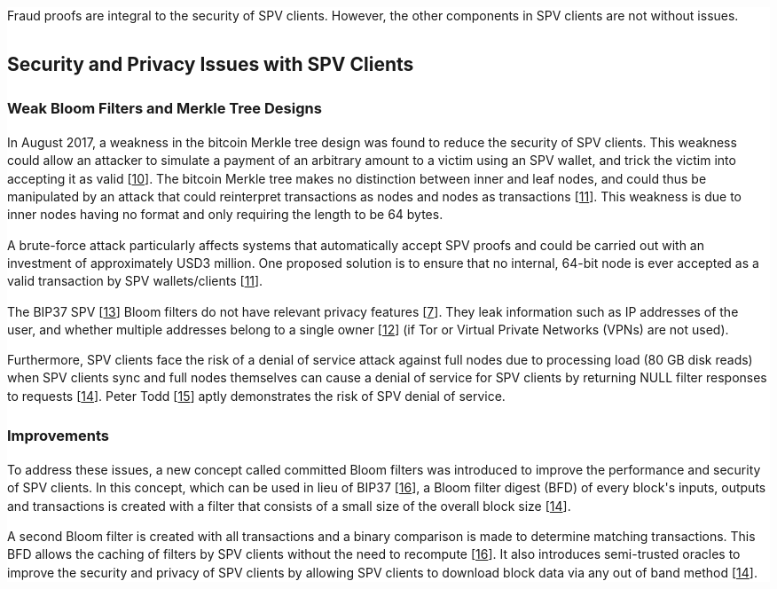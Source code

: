 Fraud proofs are integral to the security of SPV clients. However, the other components in SPV clients are not without
issues.

## Security and Privacy Issues with SPV Clients

### Weak Bloom Filters and Merkle Tree Designs

In August 2017, a weakness in the bitcoin Merkle tree design was found to reduce the security of SPV clients. This
weakness could allow an attacker to simulate a payment of an arbitrary amount to a victim using an SPV wallet, and
trick the victim into accepting it as valid [[10]]. The bitcoin Merkle tree makes no distinction between inner and leaf
nodes, and could thus be manipulated by an attack that could reinterpret transactions as nodes and nodes as
transactions [[11]]. This weakness is due to inner nodes having no format and only requiring the length to be 64&nbsp;bytes.

A brute-force attack particularly affects systems that automatically accept SPV proofs and could be carried out with an
investment of approximately USD3&nbsp;million. One proposed solution is to ensure that no internal, 64-bit node is ever
accepted as a valid transaction by SPV wallets/clients [[11]].

The BIP37 SPV [[13]] Bloom filters do not have relevant privacy features [[7]]. They leak information such as IP
addresses of the user, and whether multiple addresses belong to a single owner [[12]] (if Tor or Virtual Private
Networks (VPNs) are not used).

Furthermore, SPV clients face the risk of a denial of service attack against full nodes due to processing load
(80&nbsp;GB disk reads) when SPV clients sync and full nodes themselves can cause a denial of service for SPV clients
by returning NULL filter responses to requests [[14]]. Peter Todd [[15]] aptly demonstrates the risk of SPV denial of
service.

### Improvements

To address these issues, a new concept called committed Bloom filters was introduced to improve the performance and
security of SPV clients. In this concept, which can be used in lieu of BIP37 [[16]], a Bloom filter digest (BFD) of
every block's inputs, outputs and transactions is created with a filter that consists of a small size of the overall
block size [[14]].

A second Bloom filter is created with all transactions and a binary comparison is made to determine matching
transactions. This BFD allows the caching of filters by SPV clients without the need to recompute [[16]]. It also
introduces semi-trusted oracles to improve the security and privacy of SPV clients by allowing SPV clients to download
block data via any out of band method [[14]].


[1]:  https://www.statista.com/statistics/647523/worldwide-bitcoin-blockchain-size/
[2]: https://www.bitcoin.com/bitcoin.pdf
[3]: http://docs.electrum.org/en/latest/spv.html "Simple Payment Verification"
[4]: https://multibit.org/hd0.4/how-spv-works.html "SPV, Bloom Filters and Checkpoints"
[5]: https://gist.github.com/justusranvier/451616fa4697b5f25f60 "Improving the Ability of SPV Clients to Detect Invalid Chains"
[6]: http://www.truthcoin.info/blog/fraud-proofs/ "Meditations on Fraud Proofs"
[7]: https://eprint.iacr.org/2014/763.pdf "On the Privacy Provisions of Bloom Filters in Lightweight Bitcoin Clients"
[8]: https://multibit.org/hd0.4/how-spv-works.html "SPV, Bloom Filters and Checkpoints"
[9]: https://medium.com/blockchain-musings/a-case-of-false-positives-in-bloom-filters-da09ec487ff0 "A Case of False Positives in Bloom Filters,"
[10]: https://media.rsk.co/the-design-of-bitcoin-merkle-trees-reduces-the-security-of-spv-clients/ "The Design of Bitcoin Merkle Trees Reduces the Security of SPV Clients"
[11]: https://bitslog.wordpress.com/2018/06/09/leaf-node-weakness-in-bitcoin-merkle-tree-design/ "Leaf-node Weakness in Bitcoin Merkle Tree Design"
[12]: https://bisq.network/blog/privacy-in-bitsquare/ "Privacy in Bitsquare"
[13]: https://github.com/bitcoin/bips/blob/master/bip-0037.mediawiki "bip-0037.mediawiki"
[14]: https://lists.linuxfoundation.org/pipermail/bitcoin-dev/2016-May/012636.html "Committed Bloom Filters for Improved Wallet Performance and SPV Security"
[15]: https://github.com/petertodd/bloom-io-attack "Bloom-io-attack"
[16]: https://www.newsbtc.com/2016/05/10/developers-introduce-bloom-filters-improve-bitcoin-wallet-security/ "Committed Bloom Filters versus BIP37 SPV"
[17]: https://www.linkedin.com/pulse/peter-todds-fraud-proofs-talk-mit-bitcoin-expo-2016-mark-morris/ "Fraud Proofs"
[18]: https://www.trustnodes.com/2017/08/12/new-satoshi-nakamoto-e-mails-revealed "New Satoshi Nakamoto E-mails Revealed"
[19]: https://plasma.io/plasma.pdf "Plasma: Scalable Autonomous Smart Contracts"
[20]: https://github.com/ethereum/research/wiki/A-note-on-data-availability-and-erasure-coding "A Note on Data Availability and Erasure Coding"
[21]: https://www.trustnodes.com/2017/08/14/vitalik-buterin-peter-todd-go-head-head-crypto-culture-wars "Vitalik Buterin and Peter Todd Go Head to Head in the Crypto Culture Wars"
[22]: https://www.deadalnix.me/2016/09/24/introducing-merklix-tree-as-an-unordered-merkle-tree-on-steroid/ "Introducing Merklix Tree as an Unordered Merkle Tree on Steroid"
[23]: https://www.deadalnix.me/2016/11/06/using-merklix-tree-to-shard-block-validation/ "Using Merklix Tree to Shard Block Validation"
[24]: https://bitco.in/forum/threads/fraud-proofs.1617/ "Fraud Proofs"
[25]: https://www.reddit.com/r/Bitcoin/comments/3c3zn4/whats_the_difference_between_an_api_wallet_and_a/ "Whats the Difference between an API Wallet and a SPV Wallet?"
[26]: https://arxiv.org/pdf/1809.09044.pdf "Fraud Proofs: Maximising Light Client Security and Scaling Blockchains with Dishonest Majorities"
[27]: https://github.com/petertodd/bitcoin/tree/2016-02-lie-to-spv "Bitcoin Integration/Staging Tree"